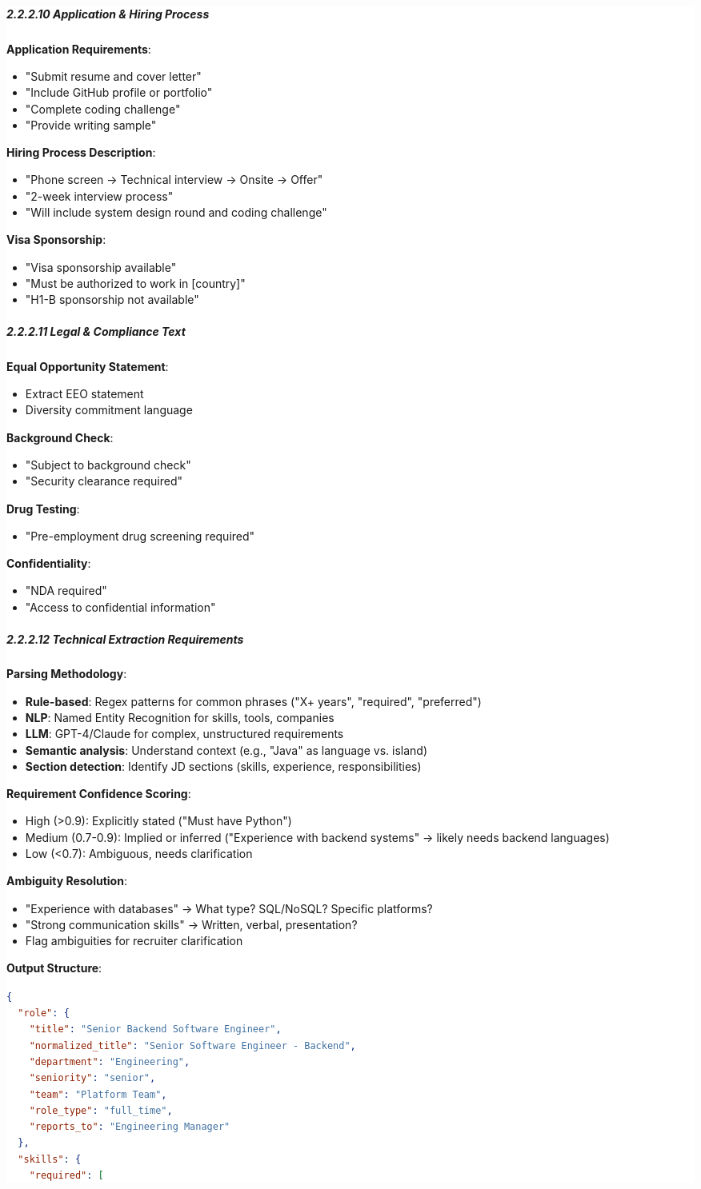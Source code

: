 ##### 2.2.2.10 Application & Hiring Process

**Application Requirements**:
- "Submit resume and cover letter"
- "Include GitHub profile or portfolio"
- "Complete coding challenge"
- "Provide writing sample"

**Hiring Process Description**:
- "Phone screen → Technical interview → Onsite → Offer"
- "2-week interview process"
- "Will include system design round and coding challenge"

**Visa Sponsorship**:
- "Visa sponsorship available"
- "Must be authorized to work in [country]"
- "H1-B sponsorship not available"

##### 2.2.2.11 Legal & Compliance Text

**Equal Opportunity Statement**:
- Extract EEO statement
- Diversity commitment language

**Background Check**:
- "Subject to background check"
- "Security clearance required"

**Drug Testing**:
- "Pre-employment drug screening required"

**Confidentiality**:
- "NDA required"
- "Access to confidential information"

##### 2.2.2.12 Technical Extraction Requirements

**Parsing Methodology**:
- **Rule-based**: Regex patterns for common phrases ("X+ years", "required", "preferred")
- **NLP**: Named Entity Recognition for skills, tools, companies
- **LLM**: GPT-4/Claude for complex, unstructured requirements
- **Semantic analysis**: Understand context (e.g., "Java" as language vs. island)
- **Section detection**: Identify JD sections (skills, experience, responsibilities)

**Requirement Confidence Scoring**:
- High (>0.9): Explicitly stated ("Must have Python")
- Medium (0.7-0.9): Implied or inferred ("Experience with backend systems" → likely needs backend languages)
- Low (<0.7): Ambiguous, needs clarification

**Ambiguity Resolution**:
- "Experience with databases" → What type? SQL/NoSQL? Specific platforms?
- "Strong communication skills" → Written, verbal, presentation?
- Flag ambiguities for recruiter clarification

**Output Structure**:
```json
{
  "role": {
    "title": "Senior Backend Software Engineer",
    "normalized_title": "Senior Software Engineer - Backend",
    "department": "Engineering",
    "seniority": "senior",
    "team": "Platform Team",
    "role_type": "full_time",
    "reports_to": "Engineering Manager"
  },
  "skills": {
    "required": [
```
